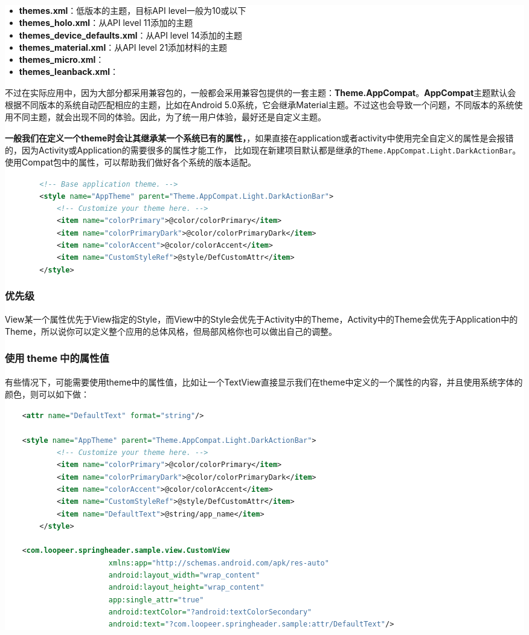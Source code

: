 *   **themes.xml**：低版本的主题，目标API level一般为10或以下
*   **themes_holo.xml**：从API level 11添加的主题
*   **themes_device_defaults.xml**：从API level 14添加的主题
*   **themes_material.xml**：从API level 21添加材料的主题
*   **themes_micro.xml**：
*   **themes_leanback.xml**：

不过在实际应用中，因为大部分都采用兼容包的，一般都会采用兼容包提供的一套主题：**Theme.AppCompat**。**AppCompat**主题默认会根据不同版本的系统自动匹配相应的主题，比如在Android 5.0系统，它会继承Material主题。不过这也会导致一个问题，不同版本的系统使用不同主题，就会出现不同的体验。因此，为了统一用户体验，最好还是自定义主题。

**一般我们在定义一个theme时会让其继承某一个系统已有的属性，**，如果直接在application或者activity中使用完全自定义的属性是会报错的，因为Activity或Application的需要很多的属性才能工作，
比如现在新建项目默认都是继承的`Theme.AppCompat.Light.DarkActionBar`。使用Compat包中的属性，可以帮助我们做好各个系统的版本适配。

```xml
        <!-- Base application theme. -->
        <style name="AppTheme" parent="Theme.AppCompat.Light.DarkActionBar">
            <!-- Customize your theme here. -->
            <item name="colorPrimary">@color/colorPrimary</item>
            <item name="colorPrimaryDark">@color/colorPrimaryDark</item>
            <item name="colorAccent">@color/colorAccent</item>
            <item name="CustomStyleRef">@style/DefCustomAttr</item>
        </style>
```


### 优先级

View某一个属性优先于View指定的Style，而View中的Style会优先于Activity中的Theme，Activity中的Theme会优先于Application中的Theme，所以说你可以定义整个应用的总体风格，但局部风格你也可以做出自己的调整。

### 使用 theme 中的属性值



有些情况下，可能需要使用theme中的属性值，比如让一个TextView直接显示我们在theme中定义的一个属性的内容，并且使用系统字体的颜色，则可以如下做：

```xml
    <attr name="DefaultText" format="string"/>
    
    <style name="AppTheme" parent="Theme.AppCompat.Light.DarkActionBar">
            <!-- Customize your theme here. -->
            <item name="colorPrimary">@color/colorPrimary</item>
            <item name="colorPrimaryDark">@color/colorPrimaryDark</item>
            <item name="colorAccent">@color/colorAccent</item>
            <item name="CustomStyleRef">@style/DefCustomAttr</item>
            <item name="DefaultText">@string/app_name</item>
        </style>
    
    <com.loopeer.springheader.sample.view.CustomView
                        xmlns:app="http://schemas.android.com/apk/res-auto"
                        android:layout_width="wrap_content"
                        android:layout_height="wrap_content"
                        app:single_attr="true"
                        android:textColor="?android:textColorSecondary"
                        android:text="?com.loopeer.springheader.sample:attr/DefaultText"/>
```
